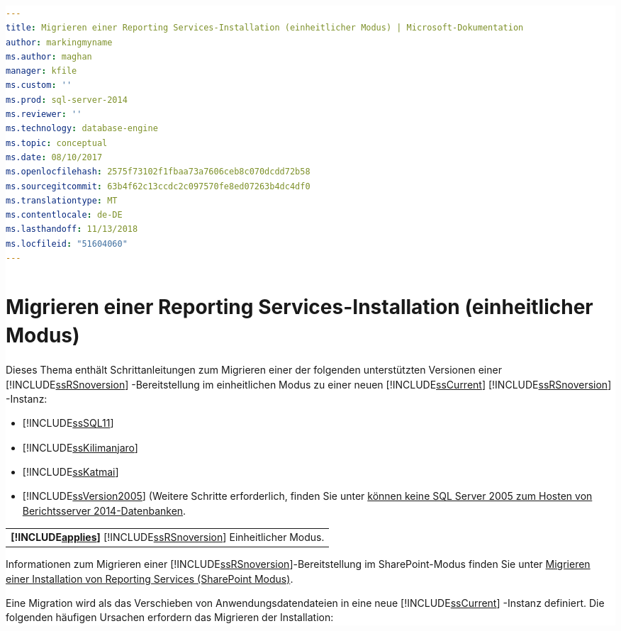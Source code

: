 ```yaml
---
title: Migrieren einer Reporting Services-Installation (einheitlicher Modus) | Microsoft-Dokumentation
author: markingmyname
ms.author: maghan
manager: kfile
ms.custom: ''
ms.prod: sql-server-2014
ms.reviewer: ''
ms.technology: database-engine
ms.topic: conceptual
ms.date: 08/10/2017
ms.openlocfilehash: 2575f73102f1fbaa73a7606ceb8c070dcdd72b58
ms.sourcegitcommit: 63b4f62c13ccdc2c097570fe8ed07263b4dc4df0
ms.translationtype: MT
ms.contentlocale: de-DE
ms.lasthandoff: 11/13/2018
ms.locfileid: "51604060"
---
```

# <a name="migrate-a-reporting-services-installation-native-mode"></a>Migrieren einer Reporting Services-Installation (einheitlicher Modus)

  Dieses Thema enthält Schrittanleitungen zum Migrieren einer der folgenden unterstützten Versionen einer [!INCLUDE[ssRSnoversion](../../includes/ssrsnoversion-md.md)] -Bereitstellung im einheitlichen Modus zu einer neuen [!INCLUDE[ssCurrent](../../includes/sscurrent-md.md)] [!INCLUDE[ssRSnoversion](../../includes/ssrsnoversion-md.md)] -Instanz:  
  
-   [!INCLUDE[ssSQL11](../../includes/sssql11-md.md)]  
  
-   [!INCLUDE[ssKilimanjaro](../../includes/sskilimanjaro-md.md)]  
  
-   [!INCLUDE[ssKatmai](../../includes/sskatmai-md.md)]  
  
-   [!INCLUDE[ssVersion2005](../../includes/ssversion2005-md.md)] (Weitere Schritte erforderlich, finden Sie unter [können keine SQL Server 2005 zum Hosten von Berichtsserver 2014-Datenbanken](http://support.microsoft.com/kb/2796721).  
  
||  
|-|  
|**[!INCLUDE[applies](../../includes/applies-md.md)]**  [!INCLUDE[ssRSnoversion](../../includes/ssrsnoversion-md.md)] Einheitlicher Modus.|  
  
 Informationen zum Migrieren einer [!INCLUDE[ssRSnoversion](../../includes/ssrsnoversion-md.md)]-Bereitstellung im SharePoint-Modus finden Sie unter [Migrieren einer Installation von Reporting Services &#40;SharePoint Modus&#41;](migrate-a-reporting-services-installation-sharepoint-mode.md).  
  
 Eine Migration wird als das Verschieben von Anwendungsdatendateien in eine neue [!INCLUDE[ssCurrent](../../includes/sscurrent-md.md)] -Instanz definiert. Die folgenden häufigen Ursachen erfordern das Migrieren der Installation:  
  